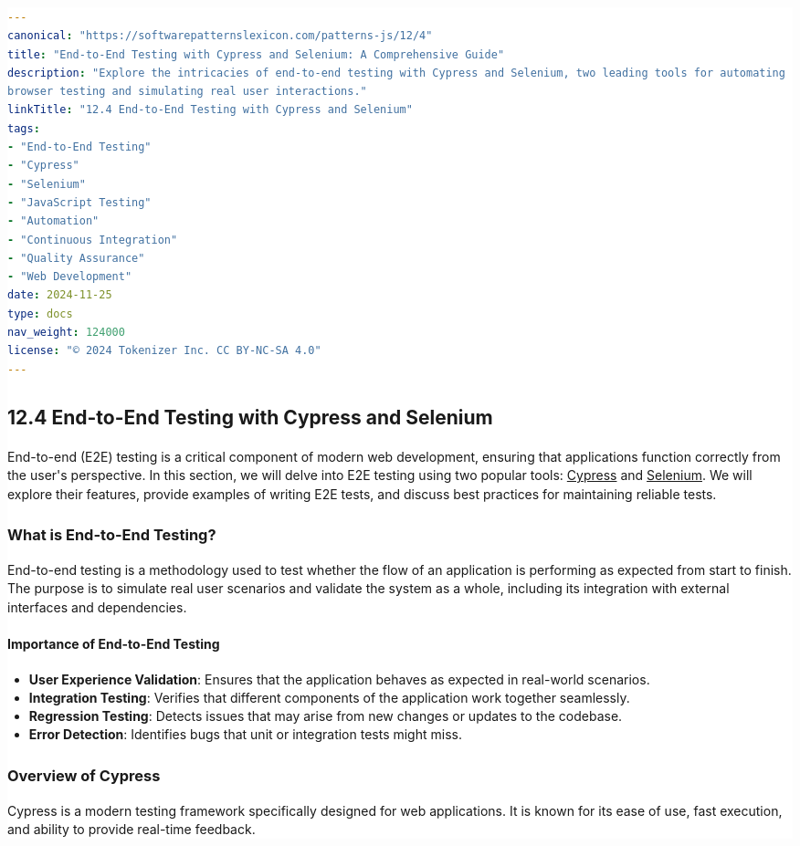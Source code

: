```yaml
---
canonical: "https://softwarepatternslexicon.com/patterns-js/12/4"
title: "End-to-End Testing with Cypress and Selenium: A Comprehensive Guide"
description: "Explore the intricacies of end-to-end testing with Cypress and Selenium, two leading tools for automating browser testing and simulating real user interactions."
linkTitle: "12.4 End-to-End Testing with Cypress and Selenium"
tags:
- "End-to-End Testing"
- "Cypress"
- "Selenium"
- "JavaScript Testing"
- "Automation"
- "Continuous Integration"
- "Quality Assurance"
- "Web Development"
date: 2024-11-25
type: docs
nav_weight: 124000
license: "© 2024 Tokenizer Inc. CC BY-NC-SA 4.0"
---
```


## 12.4 End-to-End Testing with Cypress and Selenium

End-to-end (E2E) testing is a critical component of modern web development, ensuring that applications function correctly from the user's perspective. In this section, we will delve into E2E testing using two popular tools: [Cypress](https://www.cypress.io/) and [Selenium](https://www.selenium.dev/). We will explore their features, provide examples of writing E2E tests, and discuss best practices for maintaining reliable tests.

### What is End-to-End Testing?

End-to-end testing is a methodology used to test whether the flow of an application is performing as expected from start to finish. The purpose is to simulate real user scenarios and validate the system as a whole, including its integration with external interfaces and dependencies.

#### Importance of End-to-End Testing

- **User Experience Validation**: Ensures that the application behaves as expected in real-world scenarios.
- **Integration Testing**: Verifies that different components of the application work together seamlessly.
- **Regression Testing**: Detects issues that may arise from new changes or updates to the codebase.
- **Error Detection**: Identifies bugs that unit or integration tests might miss.

### Overview of Cypress

Cypress is a modern testing framework specifically designed for web applications. It is known for its ease of use, fast execution, and ability to provide real-time feedback.
